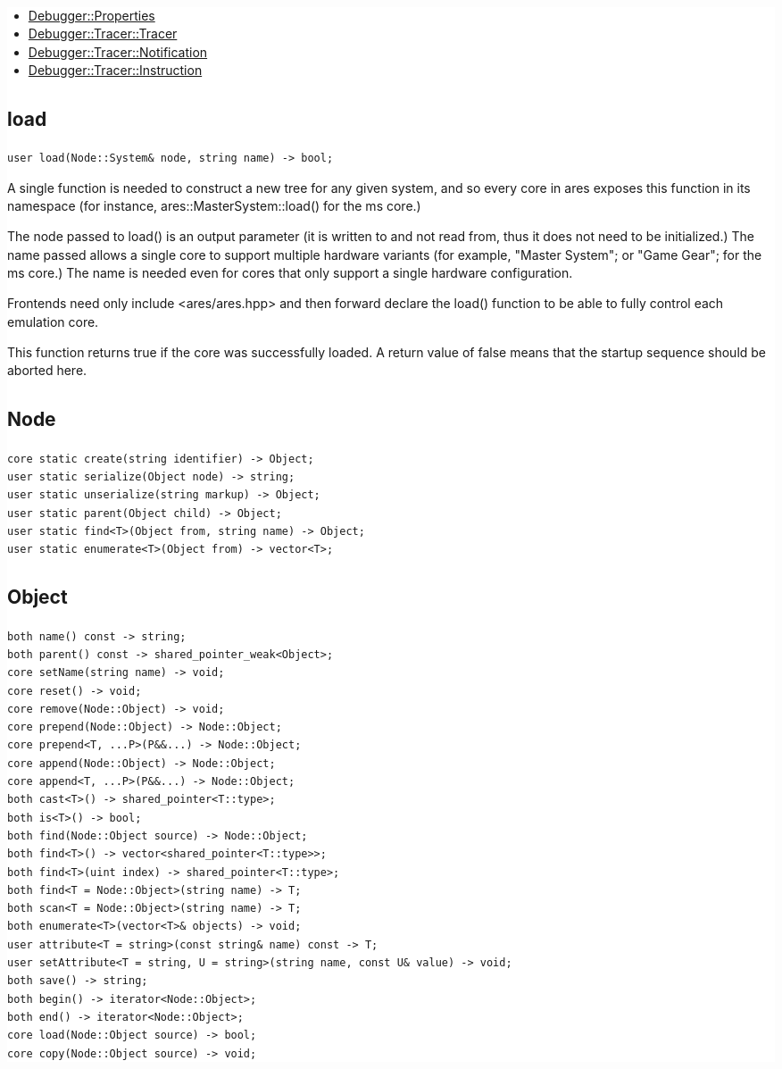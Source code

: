  * [Debugger::Properties](/docs/node#debuggerproperties)
 * [Debugger::Tracer::Tracer](/docs/node#debuggertracertracer)
 * [Debugger::Tracer::Notification](/docs/node#debuggertracertracer)
 * [Debugger::Tracer::Instruction](/docs/node#debuggertracerinstruction)


## load

```
user load(Node::System& node, string name) -> bool;
```

A single function is needed to construct a new tree for any given system, and so
every core in ares exposes this function in its namespace (for instance,
ares::MasterSystem::load() for the ms core.)

The node passed to load() is an output parameter (it is written to and not read
from, thus it does not need to be initialized.) The name passed allows a single
core to support multiple hardware variants (for example, "Master System"; or
"Game Gear"; for the ms core.) The name is needed even for cores that only
support a single hardware configuration.

Frontends need only include <ares/ares.hpp> and then forward declare the load()
function to be able to fully control each emulation core.

This function returns true if the core was successfully loaded. A return value
of false means that the startup sequence should be aborted here.

## Node

```
core static create(string identifier) -> Object;
user static serialize(Object node) -> string;
user static unserialize(string markup) -> Object;
user static parent(Object child) -> Object;
user static find<T>(Object from, string name) -> Object;
user static enumerate<T>(Object from) -> vector<T>;
```

## Object

```
both name() const -> string;
both parent() const -> shared_pointer_weak<Object>;
core setName(string name) -> void;
core reset() -> void;
core remove(Node::Object) -> void;
core prepend(Node::Object) -> Node::Object;
core prepend<T, ...P>(P&&...) -> Node::Object;
core append(Node::Object) -> Node::Object;
core append<T, ...P>(P&&...) -> Node::Object;
both cast<T>() -> shared_pointer<T::type>;
both is<T>() -> bool;
both find(Node::Object source) -> Node::Object;
both find<T>() -> vector<shared_pointer<T::type>>;
both find<T>(uint index) -> shared_pointer<T::type>;
both find<T = Node::Object>(string name) -> T;
both scan<T = Node::Object>(string name) -> T;
both enumerate<T>(vector<T>& objects) -> void;
user attribute<T = string>(const string& name) const -> T;
user setAttribute<T = string, U = string>(string name, const U& value) -> void;
both save() -> string;
both begin() -> iterator<Node::Object>;
both end() -> iterator<Node::Object>;
core load(Node::Object source) -> bool;
core copy(Node::Object source) -> void;
```
